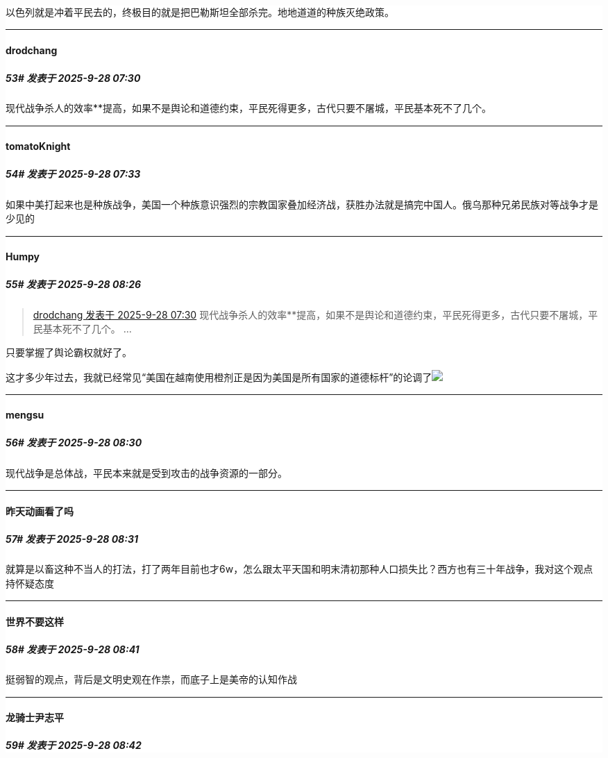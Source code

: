 以色列就是冲着平民去的，终极目的就是把巴勒斯坦全部杀完。地地道道的种族灭绝政策。


*****

####  drodchang  
##### 53#       发表于 2025-9-28 07:30

现代战争杀人的效率**提高，如果不是舆论和道德约束，平民死得更多，古代只要不屠城，平民基本死不了几个。

*****

####  tomatoKnight  
##### 54#       发表于 2025-9-28 07:33

如果中美打起来也是种族战争，美国一个种族意识强烈的宗教国家叠加经济战，获胜办法就是搞完中国人。俄乌那种兄弟民族对等战争才是少见的


*****

####  Humpy  
##### 55#       发表于 2025-9-28 08:26

<blockquote><a href="httphttps://stage1st.com/2b/forum.php?mod=redirect&amp;goto=findpost&amp;pid=68498738&amp;ptid=2263117" target="_blank">drodchang 发表于 2025-9-28 07:30</a>
现代战争杀人的效率**提高，如果不是舆论和道德约束，平民死得更多，古代只要不屠城，平民基本死不了几个。 ...</blockquote>
只要掌握了舆论霸权就好了。

这才多少年过去，我就已经常见“美国在越南使用橙剂正是因为美国是所有国家的道德标杆”的论调了<img src="https://static.stage1st.com/image/smiley/face2017/067.png" referrerpolicy="no-referrer">


*****

####  mengsu  
##### 56#       发表于 2025-9-28 08:30

现代战争是总体战，平民本来就是受到攻击的战争资源的一部分。

*****

####  昨天动画看了吗  
##### 57#       发表于 2025-9-28 08:31

就算是以畜这种不当人的打法，打了两年目前也才6w，怎么跟太平天国和明末清初那种人口损失比？西方也有三十年战争，我对这个观点持怀疑态度


*****

####  世界不要这样  
##### 58#       发表于 2025-9-28 08:41

挺弱智的观点，背后是文明史观在作祟，而底子上是美帝的认知作战

*****

####  龙骑士尹志平  
##### 59#       发表于 2025-9-28 08:42
